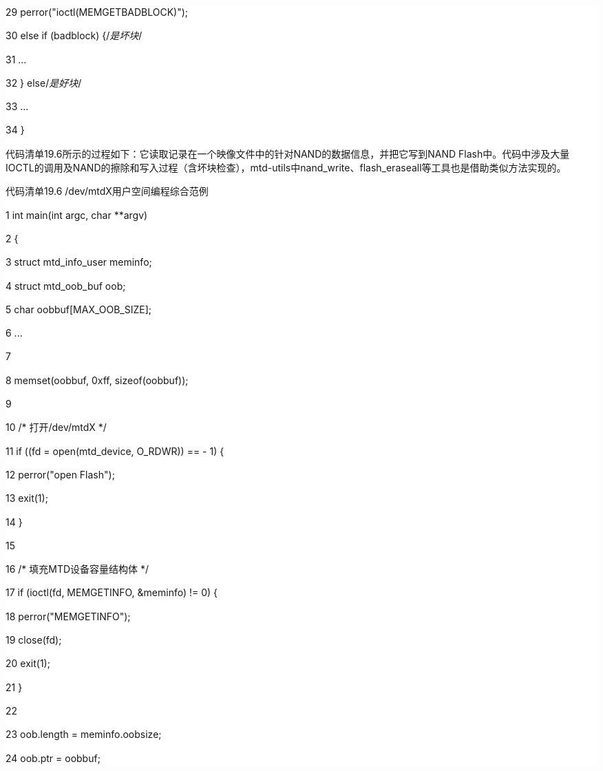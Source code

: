 

29 perror("ioctl(MEMGETBADBLOCK)"); 
 
 30 else if (badblock) {/*是坏块*/ 
 
 31 ... 
 
 32 } else/*是好块*/ 
 
 33 ... 
 
 34 }

代码清单19.6所示的过程如下：它读取记录在一个映像文件中的针对NAND的数据信息，并把它写到NAND Flash中。代码中涉及大量IOCTL的调用及NAND的擦除和写入过程（含坏块检查），mtd-utils中nand_write、flash_eraseall等工具也是借助类似方法实现的。

代码清单19.6 /dev/mtdX用户空间编程综合范例

1 int main(int argc, char **argv) 
 
 2 { 
 
 3 struct mtd_info_user meminfo; 
 
 4 struct mtd_oob_buf oob; 
 
 5 char oobbuf[MAX_OOB_SIZE]; 
 
 6 ... 
 
 7 
 
 8 memset(oobbuf, 0xff, sizeof(oobbuf)); 
 
 9 
 
 10 /* 打开/dev/mtdX */ 
 
 11 if ((fd = open(mtd_device, O_RDWR)) == - 1) { 
 
 12 perror("open Flash"); 
 
 13 exit(1); 
 
 14 } 
 
 15 
 
 16 /* 填充MTD设备容量结构体 */ 
 
 17 if (ioctl(fd, MEMGETINFO, &meminfo) != 0) { 
 
 18 perror("MEMGETINFO"); 
 
 19 close(fd); 
 
 20 exit(1); 
 
 21 } 
 
 22 
 
 23 oob.length = meminfo.oobsize; 
 
 24 oob.ptr = oobbuf; 
 